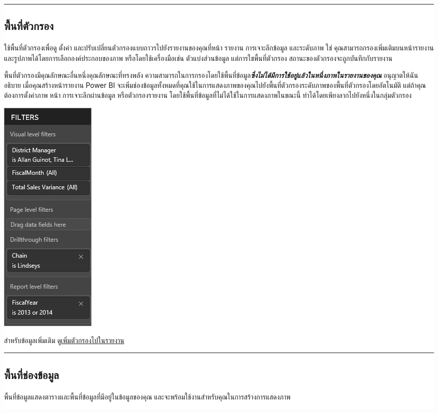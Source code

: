 - - -
## <a name="the-filters-pane"></a>พื้นที่ตัวกรอง
ใช้พื้นที่ตัวกรองเพื่อดู ตั้งค่า และปรับเปลี่ยนตัวกรองแบบถาวรไปยังรายงานของคุณที่หน้า รายงาน การเจาะลึกข้อมูล และระดับภาพ ใช่ คุณสามารถกรองเพิ่มเติมบนหน้ารายงานและรูปภาพได้โดยการเลือกองค์ประกอบของภาพ หรือโดยใช้เครื่องมือเช่น ตัวแบ่งส่วนข้อมูล แต่การใชพื้นที่ตัวกรอง สถานะของตัวกรองจะถูกบันทึกกับรายงาน 

พื้นที่ตัวกรองมีคุณลักษณะอื่นหนึ่งคุณลักษณะที่ทรงพลัง ความสามารถในการกรองโดยใช้พื้นที่ข้อมูล***ซึ่งไม่ได้มีการใช้อยู่แล้วในหนึ่งภาพในรายงานของคุณ*** อนุญาตให้ฉันอธิบาย เมื่อคุณสร้างหน้ารายงาน Power BI จะเพิ่มช่องข้อมูลทั้งหมดที่คุณใช้ในการแสดงภาพของคุณไปยังพื้นที่ตัวกรองระดับภาพของพื้นที่ตัวกรองโดยอัตโนมัติ  แต่ถ้าคุณต้องการตั้งค่าภาพ หน้า การเจาะลึกผ่านข้อมูล หรือตัวกรองรายงาน โดยใช้พื้นที่ข้อมูลที่ไม่ได้ใช้ในการแสดงภาพในขณะนี้ ทำได้โดยเพียงลากไปยังหนึ่งในกลุ่มตัวกรอง   

![พื้นที่ตัวกรอง](media/service-the-report-editor-take-a-tour/power-bi-formatting-pane.png)

สำหรับข้อมูลเพิ่มเติม ดู[เพิ่มตัวกรองไปในรายงาน](power-bi-report-add-filter.md)

- - -
## <a name="the-fields-pane"></a>พื้นที่ช่องข้อมูล
พื้นที่ข้อมูลแสดงตารางและพื้นที่ข้อมูลที่มีอยู่ในข้อมูลของคุณ และจะพร้อมใช้งานสำหรับคุณในการสร้างการแสดงภาพ

|  |  |
| --- | --- |
